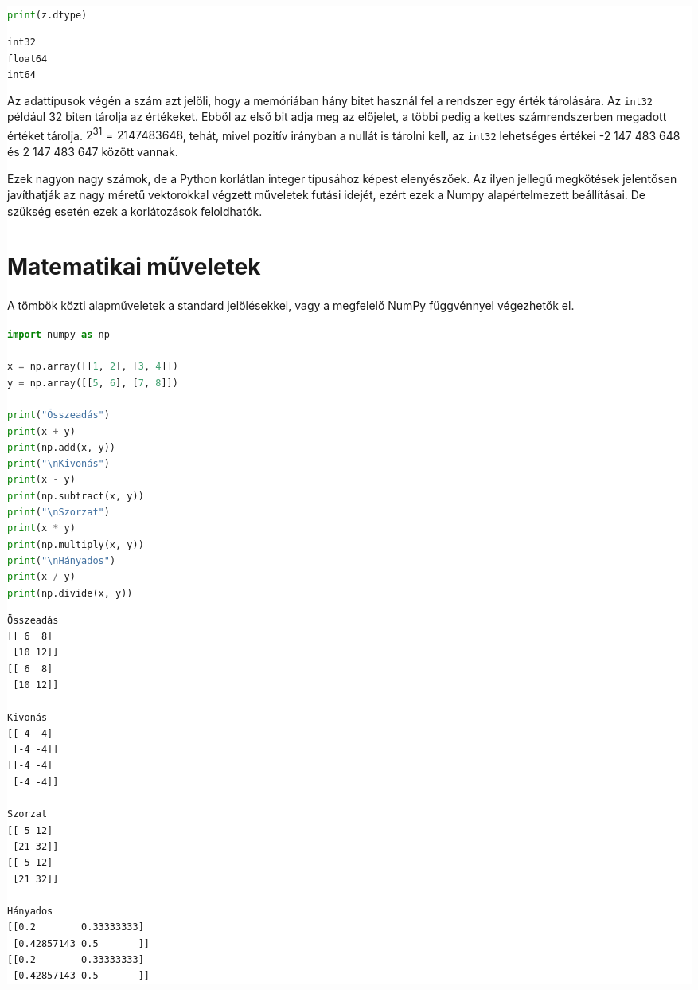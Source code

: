``` python
print(z.dtype)
```
```
int32
float64
int64
```
Az adattípusok végén a szám azt jelöli, hogy a memóriában hány bitet használ fel a rendszer egy érték tárolására. Az `int32` például 32 biten tárolja az értékeket. Ebből az első bit adja meg az előjelet, a többi pedig a kettes számrendszerben megadott értéket tárolja. $2^{31}=2 147 483 648$, tehát, mivel pozitív irányban a nullát is tárolni kell, az `int32` lehetséges értékei -2 147 483 648 és 2 147 483 647 között vannak.

Ezek nagyon nagy számok, de a Python korlátlan integer típusához képest elenyészőek. Az ilyen jellegű megkötések jelentősen javíthatják az nagy méretű vektorokkal végzett műveletek futási idejét, ezért ezek a Numpy alapértelmezett beállításai. De szükség esetén ezek a korlátozások feloldhatók.

# Matematikai műveletek
A tömbök közti alapműveletek a standard jelölésekkel, vagy a megfelelő NumPy függvénnyel végezhetők el.
``` python
import numpy as np

x = np.array([[1, 2], [3, 4]])
y = np.array([[5, 6], [7, 8]])

print("Összeadás")
print(x + y)
print(np.add(x, y))
print("\nKivonás")
print(x - y)
print(np.subtract(x, y))
print("\nSzorzat")
print(x * y)
print(np.multiply(x, y))
print("\nHányados")
print(x / y)
print(np.divide(x, y))
```
```
Összeadás
[[ 6  8]
 [10 12]]
[[ 6  8]
 [10 12]]

Kivonás
[[-4 -4]
 [-4 -4]]
[[-4 -4]
 [-4 -4]]

Szorzat
[[ 5 12]
 [21 32]]
[[ 5 12]
 [21 32]]

Hányados
[[0.2        0.33333333]
 [0.42857143 0.5       ]]
[[0.2        0.33333333]
 [0.42857143 0.5       ]]
```